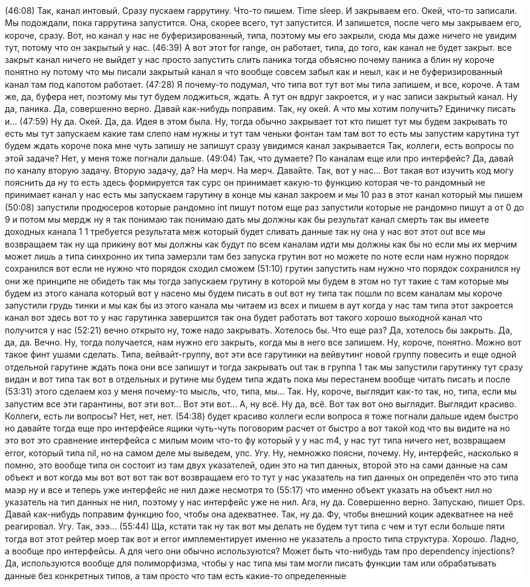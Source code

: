 (46:08)  Так, канал интовый.  Сразу пускаем гаррутину.  Что-то пишем.  Time sleep.  И закрываем его.  Окей, что-то записали.  Мы подождали, пока гаррутина запустится.  Она, скорее всего, тут запустится. И запишется, после чего мы закрываем его, короче, сразу.  Вот, но канал у нас не буферизированный, типа, поэтому мы его закрыли, сюда мы даже ничего не увидим тут, потому что он закрытый у нас.
(46:39)  А вот этот for range, он работает, типа, до того, как канал не будет закрыт. все закрыт канал ничего не выйдет у нас просто запустить слить паника тогда объясню почему паника а блин ну короче понятно  ну потому что мы писали закрытый канал я что вообще совсем забыл как и неыл, как и не буферизированный канал там под капотом работает.
(47:28)  Я почему-то подумал, что типа вот тут вот мы типа запишем, и все, короче.  А там же, да, буфера нет, поэтому мы тут будем лоджиться, ждать.  А тут он вдруг закроется, и у нас записи закрытый канал. Ну да, паника.  Да, совершенно верно.  Давай как-нибудь поправим.  Так, ну окей.  А что мы хотим получить? Единичку писать и...
(47:59)  Ну да.  Окей.  Да, да. Идея в этом была.  Ну, тогда обычно закрывает тот кто пишет тут мы будем закрывать то есть мы  тут запускаем какие там слепо нам нужны и тут там ченьки фонтан там там вот то  есть мы запустим карутина тут будем ждать короче пока мне чуть запишу не запишут сразу увидимся канал закрывается  Так, коллеги, есть вопросы по этой задаче?  Нет, у меня тоже погнали дальше.
(49:04)  Так, что думаете?  По каналам еще или про интерфейс?  Да, давай по каналу вторую задачу.  Вторую задачу, да?  На мерч.  На мерч.  Давайте.  Так, вот у нас...  Вот такая вот изучить код могу пояснить да ну то есть здесь формируется так сурс он принимает какую-то функцию которая че-то рандомный не принимает канал у нас есть мы запускаем гарутину в конце мы канал закроем и мы 10 раз в этот канал  который мы пишем
(50:08)  запустили продюсеров  которые рандомно int пишут  потом еще раз запустили  которые не рандомно пишут  а от 0 до 9  и потом мы мердж ну я так понимаю так понимаю дать мы должны как бы результат канал  смерть так вы имеете доходных канала 1 1 требуется результата меж который будет сливать данные так ну она у нас вот этот out все мы возвращаем так ну ща прикину вот мы должны как будут по  всем каналам идти мы должны как бы но если мы их мерчим может лишь а типа синхронно их типа  замерзли там без запуска грутин вот но можете по ноте если нам нужно порядок сохранился вот если не нужно что порядок сходил сможем
(51:10)  грутин запустить нам нужно что порядок сохранился ну они же принципе не  обидеть так мы тогда запускаем грутину в которой мы будем в этом но тут такие c там  которые мы будем из этого канала который вот у насено мы будем писать в out вот ну типа так пошли по всем каналам мы  короче запустили грудь тинки и мы как бы из этого канала мы читаем из всех и пишем в аут когда у нас там типа этот закроется канал вот здесь вот то у нас гарутинка завершится так она  будет работать вот такого хорошо выходной канал что получится у нас
(52:21)  вечно открыто ну, тоже надо закрывать. Хотелось бы.  Что еще раз?  Да, хотелось бы закрыть.  Да, да, да.  Вечно.  Ну, тогда получается, нам нужно его закрыть,  когда мы в него все запишем. Ну, короче, понятно.  Можно вот такое финт ушами сделать.  Типа, вейвайт-группу,  вот эти все гарутинки на вейвутинг новой группу повесить и еще  одной отдельной гарутине ждать пока они все запишут и тогда закрывать out  так в группа 1 так мы запустили гарутинку тут сразу  видан и вот типа  так вот в отдельных и рутине мы будем типа ждать пока мы перестанем вообще читать писать и после
(53:31)  этого сделаем коз у меня почему-то мысль, что, типа, мы...  Так.  Ну, короче, выглядит как-то так,  но, типа, если мы запустим все эти гарантины,  вот эти вот... Вот эти вот...  А, ну всё. Ну да, всё.  Вот так вот оно выглядит.  Выглядит красиво.  Коллеги, есть ли вопросы?  Нет, нет, нет.
(54:38)  будет красиво коллеги если вопроса я тоже погнали дальше идем быстро но давайте тогда еще про интерфейсе ящики чуть-чуть поговорим расчет от быстро а вот такой код что вы видите на но это вот это сравнение  интерфейса с милым моим что-то фу который у у нас m4, у нас тут  типа ничего нет, возвращаем error,  который типа nil, но на самом деле  мы  выведем, упс.  Угу.  Ну, немножко поясни, почему.  Ну, интерфейс, насколько я помню,  это вообще типа он состоит из там  двух указателей, один это на  тип данных, второй это на сами данные на  сам объект и вот когда мы вот вот вот так вот возвращаем его то тут у нас указатель на тип  данных он определён что это типа маэр ну и все и теперь уже интерфейс не нил даже несмотря то
(55:17)  что именно объект указать на объект нил но указатель на тип данных не нил, поэтому у нас интерфейс уже не нил. Ага, ну да. Совершенно верно.  Запускаю, пишет Ops. Давай как-нибудь поправим  функцию foo, чтобы она  адекватнее. Так, ну да.  Фу, чтобы внешний коцик адекватнее на неё  реагировал. Угу.  Так, эээ...
(55:44)  Ща, кстати так ну так вот мы делать не будем тут типа с чем и тут если больше пяти тогда вот  этот рейтер моер так вот и error имплементирует именно не указатель а просто типа структура.  Хорошо.  Ладно, а вообще про интерфейсы. А для чего они  обычно используются?  Может быть что-нибудь там про dependency injections?  Да,  используются вообще для  полиморфизма,  чтобы у нас типа мы там могли  писать функции там или обрабатывать данные  без конкретных типов,  а там просто что там есть какие-то определенные